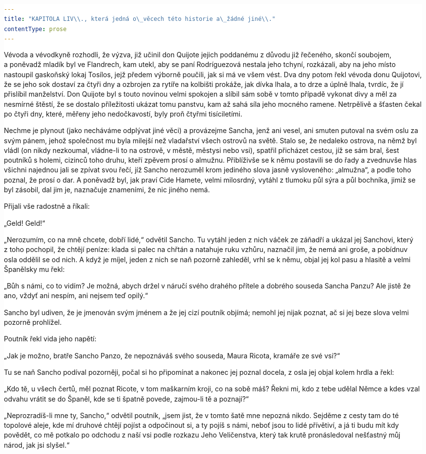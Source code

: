 ```yaml
---
title: "KAPITOLA LIV\\., která jedná o\_věcech této historie a\_žádné jiné\\."
contentType: prose
---
```


<section>

Vévoda a vévodkyně rozhodli, že výzva, již učinil don Quijote jejich poddanému z důvodu již řečeného, skončí soubojem, a poněvadž mladík byl ve Flandrech, kam utekl, aby se paní Rodríguezová nestala jeho tchyní, rozkázali, aby na jeho místo nastoupil gaskoňský lokaj Tosílos, jejž předem výborně poučili, jak si má ve všem vést. Dva dny potom řekl vévoda donu Quijotovi, že se jeho sok dostaví za čtyři dny a ozbrojen za rytíře na kolbišti prokáže, jak dívka lhala, a to drze a úplně lhala, tvrdíc, že jí přislíbil manželství. Don Quijote byl s touto novinou velmi spokojen a slíbil sám sobě v tomto případě vykonat divy a měl za nesmírné štěstí, že se dostalo příležitosti ukázat tomu panstvu, kam až sahá síla jeho mocného ramene. Netrpělivě a šťasten čekal po čtyři dny, které, měřeny jeho nedočkavostí, byly proň čtyřmi tisíciletími.

Nechme je plynout (jako necháváme odplývat jiné věci) a provázejme Sancha, jenž ani vesel, ani smuten putoval na svém oslu za svým pánem, jehož společnost mu byla milejší než vladařství všech ostrovů na světě. Stalo se, že nedaleko ostrova, na němž byl vládl (on nikdy nezkoumal, vládne-li to na ostrově, v městě, městysi nebo vsi), spatřil přicházet cestou, jíž se sám bral, šest poutníků s holemi, cizinců toho druhu, kteří zpěvem prosí o almužnu. Přiblíživše se k němu postavili se do řady a zvednuvše hlas všichni najednou jali se zpívat svou řečí, jíž Sancho nerozuměl krom jediného slova jasně vysloveného: „almužna“, a podle toho poznal, že prosí o dar. A poněvadž byl, jak praví Cide Hamete, velmi milosrdný, vytáhl z tlumoku půl sýra a půl bochníka, jimiž se byl zásobil, dal jim je, naznačuje znameními, že nic jiného nemá.

Přijali vše radostně a říkali:

„Geld! Geld!“

„Nerozumím, co na mně chcete, dobří lidé,“ odvětil Sancho. Tu vytáhl jeden z nich váček ze záňadří a ukázal jej Sanchovi, který z toho pochopil, že chtějí peníze: klada si palec na chřtán a natahuje ruku vzhůru, naznačil jim, že nemá ani groše, a pobídnuv osla oddělil se od nich. A když je míjel, jeden z nich se naň pozorně zahleděl, vrhl se k němu, objal jej kol pasu a hlasitě a velmi Španělsky mu řekl:

„Bůh s námi, co to vidím? Je možná, abych držel v náručí svého drahého přítele a dobrého souseda Sancha Panzu? Ale jistě že ano, vždyť ani nespím, ani nejsem teď opilý.“

Sancho byl udiven, že je jmenován svým jménem a že jej cizí poutník objímá; nemohl jej nijak poznat, ač si jej beze slova velmi pozorně prohlížel.

Poutník řekl vida jeho napětí:

„Jak je možno, bratře Sancho Panzo, že nepoznáváš svého souseda, Maura Ricota, kramáře ze své vsi?“

Tu se naň Sancho podíval pozorněji, počal si ho připomínat a nakonec jej poznal docela, z osla jej objal kolem hrdla a řekl:

„Kdo tě, u všech čertů, měl poznat Ricote, v tom maškarním kroji, co na sobě máš? Řekni mi, kdo z tebe udělal Němce a kdes vzal odvahu vrátit se do Španěl, kde se ti špatně povede, zajmou-li tě a poznají?“

„Neprozradíš-li mne ty, Sancho,“ odvětil poutník, „jsem jist, že v tomto šatě mne nepozná nikdo. Sejděme z cesty tam do té topolové aleje, kde mí druhové chtějí pojíst a odpočinout si, a ty pojíš s námi, neboť jsou to lidé přívětiví, a já ti budu mít kdy povědět, co mě potkalo po odchodu z naší vsi podle rozkazu Jeho Veličenstva, který tak krutě pronásledoval nešťastný můj národ, jak jsi slyšel.“
